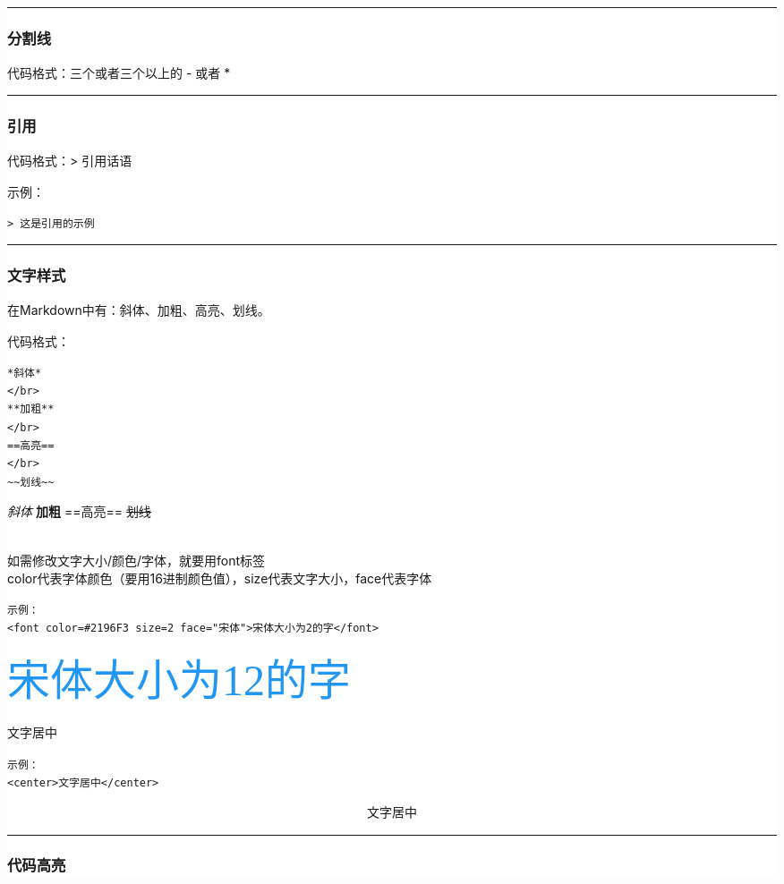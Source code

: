 
---
### 分割线
代码格式：三个或者三个以上的 - 或者 * 



---
### 引用

代码格式：> 引用话语
</br>

示例：
```
> 这是引用的示例
```



---
### 文字样式

在Markdown中有：斜体、加粗、高亮、划线。

代码格式：
```
*斜体*
</br>
**加粗**
</br>
==高亮==
</br>
~~划线~~
```

*斜体*   **加粗**   ==高亮==    ~~划线~~

</br>
如需修改文字大小/颜色/字体，就要用font标签 </br>
color代表字体颜色（要用16进制颜色值），size代表文字大小，face代表字体

```
示例：
<font color=#2196F3 size=2 face="宋体">宋体大小为2的字</font>
```
<font color=#2196F3 size=12 face="宋体">宋体大小为12的字</font>


文字居中
```
示例：
<center>文字居中</center>
```
<center>文字居中</center>



---
### 代码高亮
